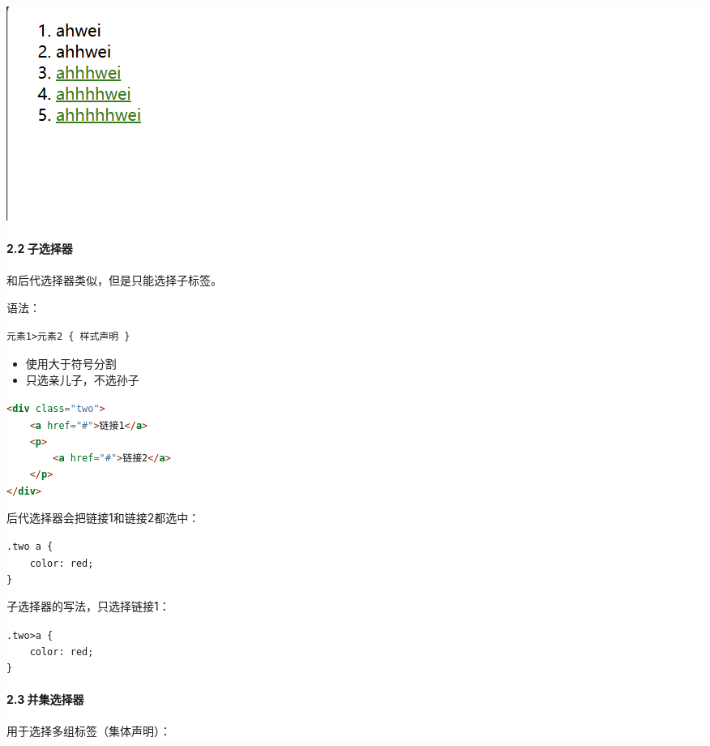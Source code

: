 ![基础选择器组合](./pic/基础选择器组合.png)

#### 2.2 子选择器

和后代选择器类似，但是只能选择子标签。

语法：

```html
元素1>元素2 { 样式声明 }
```

- 使用大于符号分割
- 只选亲儿子，不选孙子

```html
<div class="two">
    <a href="#">链接1</a>
    <p>
        <a href="#">链接2</a>
    </p>
</div>
```

后代选择器会把链接1和链接2都选中：

```html
.two a {
	color: red;
}
```

子选择器的写法，只选择链接1：

```html
.two>a {
	color: red;
}
```

#### 2.3 并集选择器

用于选择多组标签（集体声明）：
